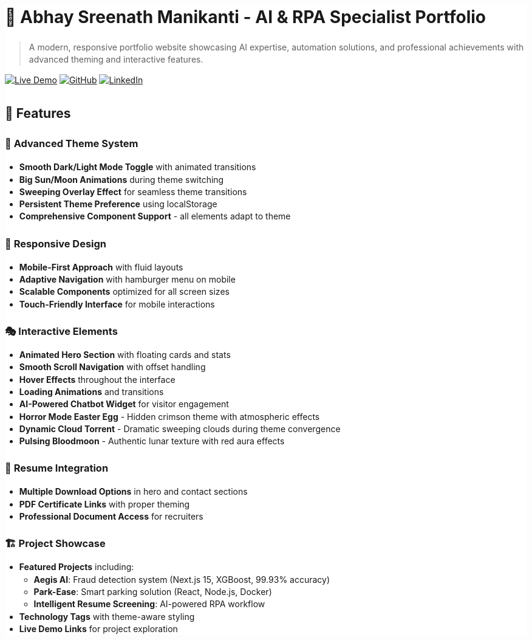 # 🚀 Abhay Sreenath Manikanti - AI & RPA Specialist Portfolio

> A modern, responsive portfolio website showcasing AI expertise, automation solutions, and professional achievements with advanced theming and interactive features.

[![Live Demo](https://img.shields.io/badge/Live-Demo-brightgreen?style=for-the-badge)](https://your-portfolio-url.com)
[![GitHub](https://img.shields.io/badge/GitHub-Repository-blue?style=for-the-badge&logo=github)](https://github.com/AbhayManikanti/Website)
[![LinkedIn](https://img.shields.io/badge/LinkedIn-Connect-0077B5?style=for-the-badge&logo=linkedin)](https://linkedin.com/in/abhay-manikanti-504a6b1b3)

## 🌟 Features

### 🎨 **Advanced Theme System**
- **Smooth Dark/Light Mode Toggle** with animated transitions
- **Big Sun/Moon Animations** during theme switching
- **Sweeping Overlay Effect** for seamless theme transitions
- **Persistent Theme Preference** using localStorage
- **Comprehensive Component Support** - all elements adapt to theme

### 📱 **Responsive Design**
- **Mobile-First Approach** with fluid layouts
- **Adaptive Navigation** with hamburger menu on mobile
- **Scalable Components** optimized for all screen sizes
- **Touch-Friendly Interface** for mobile interactions

### 🎭 **Interactive Elements**
- **Animated Hero Section** with floating cards and stats
- **Smooth Scroll Navigation** with offset handling
- **Hover Effects** throughout the interface
- **Loading Animations** and transitions
- **AI-Powered Chatbot Widget** for visitor engagement
- **Horror Mode Easter Egg** - Hidden crimson theme with atmospheric effects
- **Dynamic Cloud Torrent** - Dramatic sweeping clouds during theme convergence
- **Pulsing Bloodmoon** - Authentic lunar texture with red aura effects

### 📄 **Resume Integration**
- **Multiple Download Options** in hero and contact sections
- **PDF Certificate Links** with proper theming
- **Professional Document Access** for recruiters

### 🏗️ **Project Showcase**
- **Featured Projects** including:
  - **Aegis AI**: Fraud detection system (Next.js 15, XGBoost, 99.93% accuracy)
  - **Park-Ease**: Smart parking solution (React, Node.js, Docker)
  - **Intelligent Resume Screening**: AI-powered RPA workflow
- **Technology Tags** with theme-aware styling
- **Live Demo Links** for project exploration
